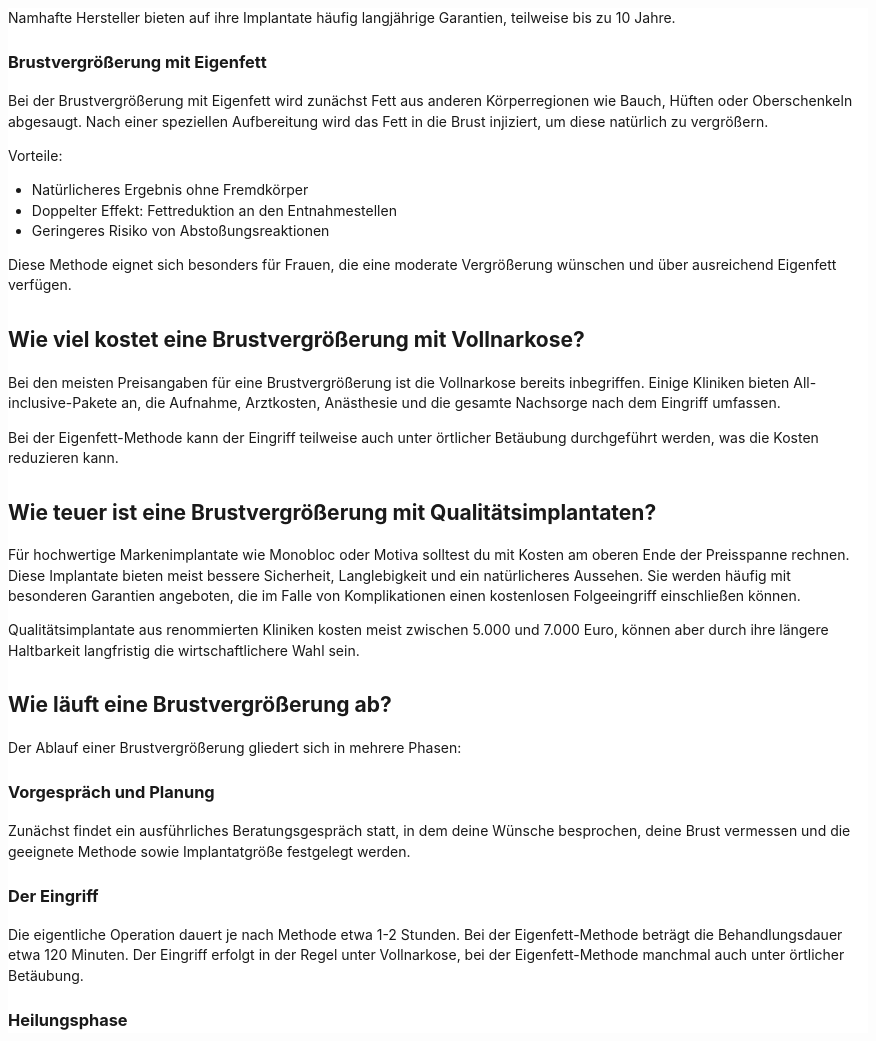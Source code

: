 Namhafte Hersteller bieten auf ihre Implantate häufig langjährige Garantien, teilweise bis zu 10 Jahre.

### Brustvergrößerung mit Eigenfett

Bei der Brustvergrößerung mit Eigenfett wird zunächst Fett aus anderen Körperregionen wie Bauch, Hüften oder Oberschenkeln abgesaugt. Nach einer speziellen Aufbereitung wird das Fett in die Brust injiziert, um diese natürlich zu vergrößern.

Vorteile:
- Natürlicheres Ergebnis ohne Fremdkörper
- Doppelter Effekt: Fettreduktion an den Entnahmestellen
- Geringeres Risiko von Abstoßungsreaktionen

Diese Methode eignet sich besonders für Frauen, die eine moderate Vergrößerung wünschen und über ausreichend Eigenfett verfügen.

## Wie viel kostet eine Brustvergrößerung mit Vollnarkose?

Bei den meisten Preisangaben für eine Brustvergrößerung ist die Vollnarkose bereits inbegriffen. Einige Kliniken bieten All-inclusive-Pakete an, die Aufnahme, Arztkosten, Anästhesie und die gesamte Nachsorge nach dem Eingriff umfassen. 

Bei der Eigenfett-Methode kann der Eingriff teilweise auch unter örtlicher Betäubung durchgeführt werden, was die Kosten reduzieren kann.

## Wie teuer ist eine Brustvergrößerung mit Qualitätsimplantaten?

Für hochwertige Markenimplantate wie Monobloc oder Motiva solltest du mit Kosten am oberen Ende der Preisspanne rechnen. Diese Implantate bieten meist bessere Sicherheit, Langlebigkeit und ein natürlicheres Aussehen. Sie werden häufig mit besonderen Garantien angeboten, die im Falle von Komplikationen einen kostenlosen Folgeeingriff einschließen können.

Qualitätsimplantate aus renommierten Kliniken kosten meist zwischen 5.000 und 7.000 Euro, können aber durch ihre längere Haltbarkeit langfristig die wirtschaftlichere Wahl sein.

## Wie läuft eine Brustvergrößerung ab?

Der Ablauf einer Brustvergrößerung gliedert sich in mehrere Phasen:

### Vorgespräch und Planung

Zunächst findet ein ausführliches Beratungsgespräch statt, in dem deine Wünsche besprochen, deine Brust vermessen und die geeignete Methode sowie Implantatgröße festgelegt werden.

### Der Eingriff

Die eigentliche Operation dauert je nach Methode etwa 1-2 Stunden. Bei der Eigenfett-Methode beträgt die Behandlungsdauer etwa 120 Minuten. Der Eingriff erfolgt in der Regel unter Vollnarkose, bei der Eigenfett-Methode manchmal auch unter örtlicher Betäubung.

### Heilungsphase
